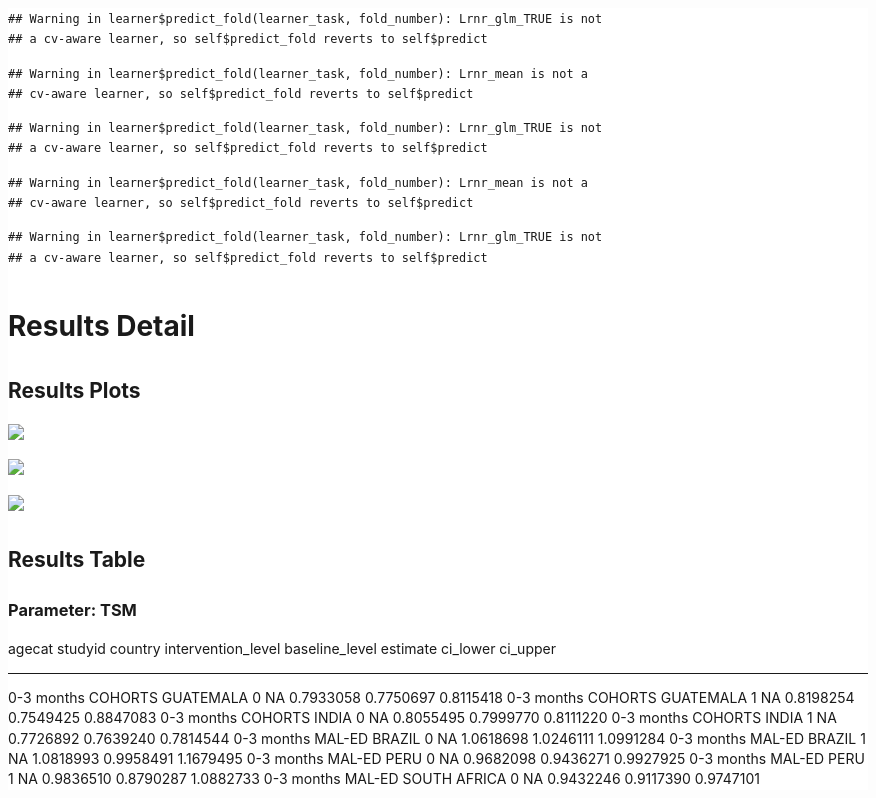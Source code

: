 ```
## Warning in learner$predict_fold(learner_task, fold_number): Lrnr_glm_TRUE is not
## a cv-aware learner, so self$predict_fold reverts to self$predict
```

```
## Warning in learner$predict_fold(learner_task, fold_number): Lrnr_mean is not a
## cv-aware learner, so self$predict_fold reverts to self$predict
```

```
## Warning in learner$predict_fold(learner_task, fold_number): Lrnr_glm_TRUE is not
## a cv-aware learner, so self$predict_fold reverts to self$predict
```

```
## Warning in learner$predict_fold(learner_task, fold_number): Lrnr_mean is not a
## cv-aware learner, so self$predict_fold reverts to self$predict
```

```
## Warning in learner$predict_fold(learner_task, fold_number): Lrnr_glm_TRUE is not
## a cv-aware learner, so self$predict_fold reverts to self$predict
```




# Results Detail

## Results Plots
![](/tmp/b919bda3-25da-4aca-b3be-1957ab640648/61dca716-7a3a-4310-839e-c1306f9e3a5d/REPORT_files/figure-html/plot_tsm-1.png)



![](/tmp/b919bda3-25da-4aca-b3be-1957ab640648/61dca716-7a3a-4310-839e-c1306f9e3a5d/REPORT_files/figure-html/plot_ate-1.png)



![](/tmp/b919bda3-25da-4aca-b3be-1957ab640648/61dca716-7a3a-4310-839e-c1306f9e3a5d/REPORT_files/figure-html/plot_par-1.png)

## Results Table

### Parameter: TSM


agecat         studyid          country                        intervention_level   baseline_level     estimate     ci_lower    ci_upper
-------------  ---------------  -----------------------------  -------------------  ---------------  ----------  -----------  ----------
0-3 months     COHORTS          GUATEMALA                      0                    NA                0.7933058    0.7750697   0.8115418
0-3 months     COHORTS          GUATEMALA                      1                    NA                0.8198254    0.7549425   0.8847083
0-3 months     COHORTS          INDIA                          0                    NA                0.8055495    0.7999770   0.8111220
0-3 months     COHORTS          INDIA                          1                    NA                0.7726892    0.7639240   0.7814544
0-3 months     MAL-ED           BRAZIL                         0                    NA                1.0618698    1.0246111   1.0991284
0-3 months     MAL-ED           BRAZIL                         1                    NA                1.0818993    0.9958491   1.1679495
0-3 months     MAL-ED           PERU                           0                    NA                0.9682098    0.9436271   0.9927925
0-3 months     MAL-ED           PERU                           1                    NA                0.9836510    0.8790287   1.0882733
0-3 months     MAL-ED           SOUTH AFRICA                   0                    NA                0.9432246    0.9117390   0.9747101
